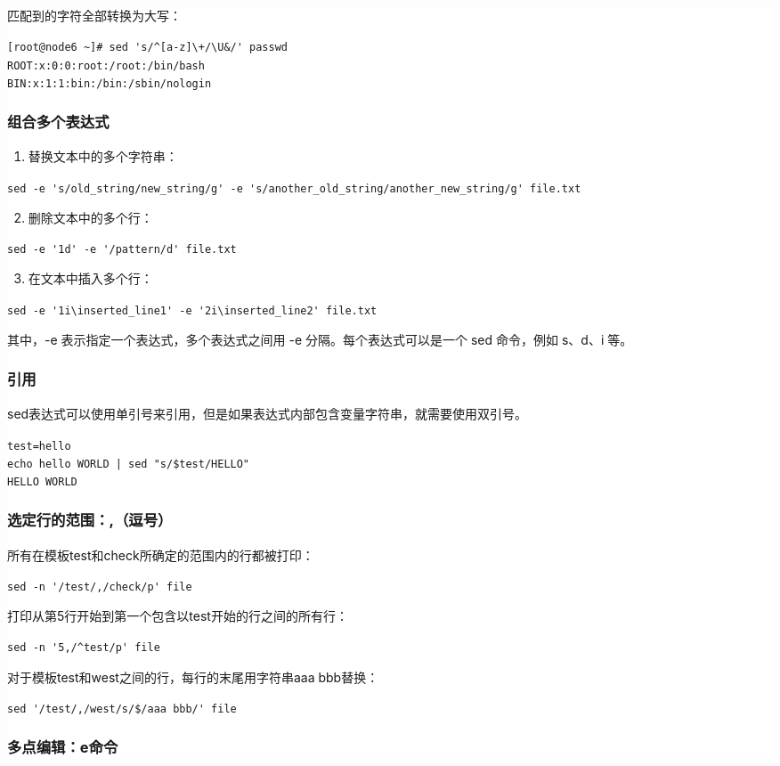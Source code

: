 匹配到的字符全部转换为大写：
```shell
[root@node6 ~]# sed 's/^[a-z]\+/\U&/' passwd 
ROOT:x:0:0:root:/root:/bin/bash
BIN:x:1:1:bin:/bin:/sbin/nologin
```

###  组合多个表达式 

1. 替换文本中的多个字符串：

```shell
sed -e 's/old_string/new_string/g' -e 's/another_old_string/another_new_string/g' file.txt
```

2. 删除文本中的多个行：

```shell
sed -e '1d' -e '/pattern/d' file.txt
```

3. 在文本中插入多个行：

```shell
sed -e '1i\inserted_line1' -e '2i\inserted_line2' file.txt
```

其中，-e 表示指定一个表达式，多个表达式之间用 -e 分隔。每个表达式可以是一个 sed 命令，例如 s、d、i 等。

###  引用 

sed表达式可以使用单引号来引用，但是如果表达式内部包含变量字符串，就需要使用双引号。

```shell
test=hello
echo hello WORLD | sed "s/$test/HELLO"
HELLO WORLD
```

###  选定行的范围：,（逗号） 

所有在模板test和check所确定的范围内的行都被打印：

```shell
sed -n '/test/,/check/p' file
```

打印从第5行开始到第一个包含以test开始的行之间的所有行：

```shell
sed -n '5,/^test/p' file
```

对于模板test和west之间的行，每行的末尾用字符串aaa bbb替换：

```shell
sed '/test/,/west/s/$/aaa bbb/' file
```

###  多点编辑：e命令 
